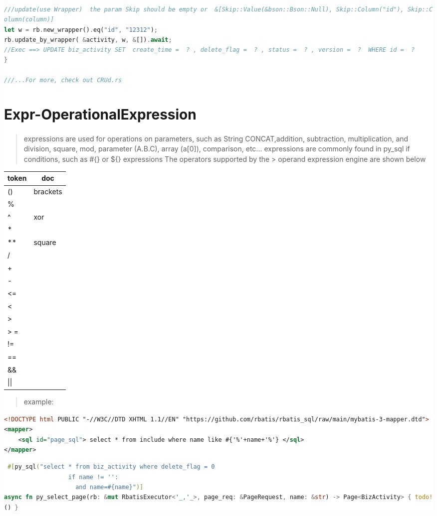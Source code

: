 ```rust
///update(use Wrapper)  the param Skip should be empty or  &[Skip::Value(&bson::Bson::Null), Skip::Column("id"), Skip::Column(column)]
let w = rb.new_wrapper().eq("id", "12312");
rb.update_by_wrapper( &activity, w, &[]).await;
//Exec ==> UPDATE biz_activity SET  create_time =  ? , delete_flag =  ? , status =  ? , version =  ?  WHERE id =  ? 
}

///...For more, check out CRUd.rs
```

# Expr-OperationalExpression

> expressions are used for operations on parameters, such as String CONCAT,addition, subtraction, multiplication, and division, square, mod, parameter (A.B.C), array (a[0]), comparison, etc...
> expressions are commonly found in py_sql if conditions, such as #{} or ${} expressions
> The operators supported by the > operand expression engine are shown below

| token    | doc  |
| ------ | ------ |
|   ()    |    brackets    | 
|   %     |        | 
|   ^     |   xor     | 
|   *     |        | 
|   **     |   square     | 
|   /     |        | 
|   +     |        | 
|   -     |        | 
|   <=     |        | 
|   <     |        | 
|   >     |        | 
|   > =     |        | 
|   !=     |        | 
|   ==     |        | 
|   &&     |        | 
|&#124;&#124;|        | 

> example:
```xml
<!DOCTYPE html PUBLIC "-//W3C//DTD XHTML 1.1//EN" "https://github.com/rbatis/rbatis_sql/raw/main/mybatis-3-mapper.dtd">
<mapper>
    <sql id="page_sql"> select * from include where name like #{'%'+name+'%'} </sql>
</mapper>
```
```rust
 #[py_sql("select * from biz_activity where delete_flag = 0
                  if name != '':
                    and name=#{name}")]
async fn py_select_page(rb: &mut RbatisExecutor<'_,'_>, page_req: &PageRequest, name: &str) -> Page<BizActivity> { todo!() }
```
